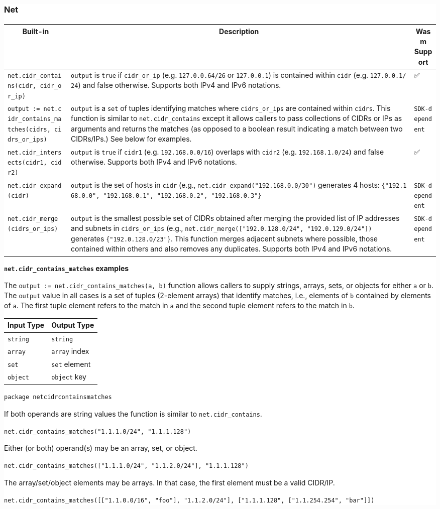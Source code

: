 ### Net

| Built-in | Description | Wasm Support |
| ------- |-------------|---------------|
| <span class="opa-keep-it-together">``net.cidr_contains(cidr, cidr_or_ip)``</span> | `output` is `true` if `cidr_or_ip` (e.g. `127.0.0.64/26` or `127.0.0.1`) is contained within `cidr` (e.g. `127.0.0.1/24`) and false otherwise. Supports both IPv4 and IPv6 notations.| ✅ |
| <span class="opa-keep-it-together">``output := net.cidr_contains_matches(cidrs, cidrs_or_ips)``</span> | `output` is a `set` of tuples identifying matches where `cidrs_or_ips` are contained within `cidrs`. This function is similar to `net.cidr_contains` except it allows callers to pass collections of CIDRs or IPs as arguments and returns the matches (as opposed to a boolean result indicating a match between two CIDRs/IPs.) See below for examples. | ``SDK-dependent`` |
| <span class="opa-keep-it-together">``net.cidr_intersects(cidr1, cidr2)``</span> | `output` is `true` if `cidr1` (e.g. `192.168.0.0/16`) overlaps with `cidr2` (e.g. `192.168.1.0/24`) and false otherwise. Supports both IPv4 and IPv6 notations.| ✅ |
| <span class="opa-keep-it-together">``net.cidr_expand(cidr)``</span> | `output` is the set of hosts in `cidr`  (e.g., `net.cidr_expand("192.168.0.0/30")` generates 4 hosts: `{"192.168.0.0", "192.168.0.1", "192.168.0.2", "192.168.0.3"}` | ``SDK-dependent`` |
| <span class="opa-keep-it-together">``net.cidr_merge(cidrs_or_ips)``</span> | `output` is the smallest possible set of CIDRs obtained after merging the provided list of IP addresses and subnets in `cidrs_or_ips`  (e.g., `net.cidr_merge(["192.0.128.0/24", "192.0.129.0/24"])` generates `{"192.0.128.0/23"}`. This function merges adjacent subnets where possible, those contained within others and also removes any duplicates. Supports both IPv4 and IPv6 notations. | ``SDK-dependent`` |

**`net.cidr_contains_matches` examples**

The `output := net.cidr_contains_matches(a, b)` function allows callers to supply
strings, arrays, sets, or objects for either `a` or `b`. The `output` value in
all cases is a set of tuples (2-element arrays) that identify matches, i.e.,
elements of `b` contained by elements of `a`. The first tuple element refers to
the match in `a` and the second tuple element refers to the match in `b`.

| Input Type | Output Type |
| --- | --- |
| `string` | `string` |
| `array` | `array` index |
| `set` | `set` element |
| `object` | `object` key |


```live:netcidrcontainsmatches:module:hidden
package netcidrcontainsmatches
```

If both operands are string values the function is similar to `net.cidr_contains`.

```live:netcidrcontainsmatches/strings:query:merge_down
net.cidr_contains_matches("1.1.1.0/24", "1.1.1.128")
```
```live:netcidrcontainsmatches/strings:output
```

Either (or both) operand(s) may be an array, set, or object.

```live:netcidrcontainsmatches/array:query:merge_down
net.cidr_contains_matches(["1.1.1.0/24", "1.1.2.0/24"], "1.1.1.128")
```
```live:netcidrcontainsmatches/array:output
```

The array/set/object elements may be arrays. In that case, the first element must be a valid CIDR/IP.

```live:netcidrcontainsmatches/tuples:query:merge_down
net.cidr_contains_matches([["1.1.0.0/16", "foo"], "1.1.2.0/24"], ["1.1.1.128", ["1.1.254.254", "bar"]])
```
```live:netcidrcontainsmatches/tuples:output
```
